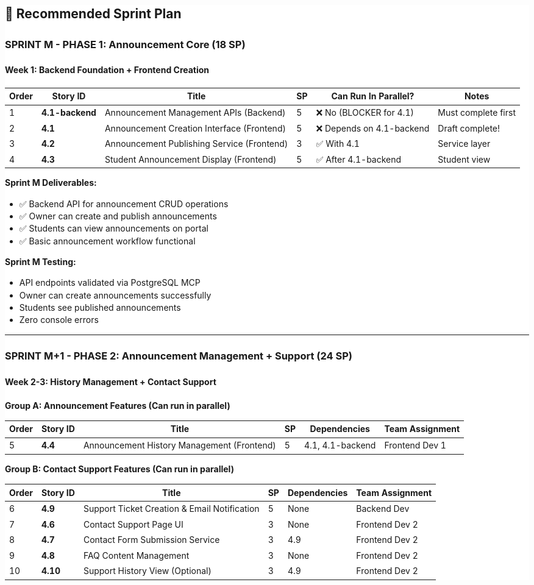 
## 📅 Recommended Sprint Plan

### **SPRINT M - PHASE 1: Announcement Core** (18 SP)

#### Week 1: Backend Foundation + Frontend Creation

| Order | Story ID | Title | SP | Can Run In Parallel? | Notes |
|-------|----------|-------|-----|---------------------|-------|
| 1 | **4.1-backend** | Announcement Management APIs (Backend) | 5 | ❌ No (BLOCKER for 4.1) | Must complete first |
| 2 | **4.1** | Announcement Creation Interface (Frontend) | 5 | ❌ Depends on 4.1-backend | Draft complete! |
| 3 | **4.2** | Announcement Publishing Service (Frontend) | 3 | ✅ With 4.1 | Service layer |
| 4 | **4.3** | Student Announcement Display (Frontend) | 5 | ✅ After 4.1-backend | Student view |

**Sprint M Deliverables:**
- ✅ Backend API for announcement CRUD operations
- ✅ Owner can create and publish announcements
- ✅ Students can view announcements on portal
- ✅ Basic announcement workflow functional

**Sprint M Testing:**
- API endpoints validated via PostgreSQL MCP
- Owner can create announcements successfully
- Students see published announcements
- Zero console errors

---

### **SPRINT M+1 - PHASE 2: Announcement Management + Support** (24 SP)

#### Week 2-3: History Management + Contact Support

**Group A: Announcement Features (Can run in parallel)**

| Order | Story ID | Title | SP | Dependencies | Team Assignment |
|-------|----------|-------|-----|-------------|-----------------|
| 5 | **4.4** | Announcement History Management (Frontend) | 5 | 4.1, 4.1-backend | Frontend Dev 1 |

**Group B: Contact Support Features (Can run in parallel)**

| Order | Story ID | Title | SP | Dependencies | Team Assignment |
|-------|----------|-------|-----|-------------|-----------------|
| 6 | **4.9** | Support Ticket Creation & Email Notification | 5 | None | Backend Dev |
| 7 | **4.6** | Contact Support Page UI | 3 | None | Frontend Dev 2 |
| 8 | **4.7** | Contact Form Submission Service | 3 | 4.9 | Frontend Dev 2 |
| 9 | **4.8** | FAQ Content Management | 3 | None | Frontend Dev 2 |
| 10 | **4.10** | Support History View (Optional) | 3 | 4.9 | Frontend Dev 2 |
